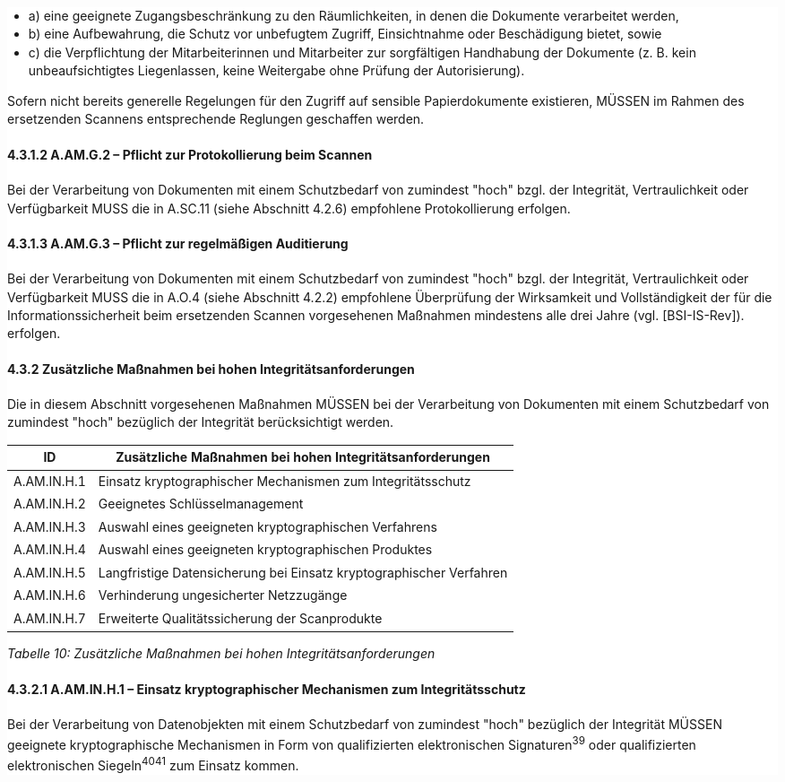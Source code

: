 - a) eine geeignete Zugangsbeschränkung zu den Räumlichkeiten, in denen die Dokumente verarbeitet werden,
- b) eine Aufbewahrung, die Schutz vor unbefugtem Zugriff, Einsichtnahme oder Beschädigung bietet, sowie
- c) die Verpflichtung der Mitarbeiterinnen und Mitarbeiter zur sorgfältigen Handhabung der Dokumente (z. B. kein unbeaufsichtigtes Liegenlassen, keine Weitergabe ohne Prüfung der Autorisierung).

Sofern nicht bereits generelle Regelungen für den Zugriff auf sensible Papierdokumente existieren, MÜSSEN im Rahmen des ersetzenden Scannens entsprechende Reglungen geschaffen werden.

#### 4.3.1.2 A.AM.G.2 – Pflicht zur Protokollierung beim Scannen

Bei der Verarbeitung von Dokumenten mit einem Schutzbedarf von zumindest "hoch" bzgl. der Integrität, Vertraulichkeit oder Verfügbarkeit MUSS die in A.SC.11 (siehe Abschnitt 4.2.6) empfohlene Protokollierung erfolgen.

#### 4.3.1.3 A.AM.G.3 – Pflicht zur regelmäßigen Auditierung

Bei der Verarbeitung von Dokumenten mit einem Schutzbedarf von zumindest "hoch" bzgl. der Integrität, Vertraulichkeit oder Verfügbarkeit MUSS die in A.O.4 (siehe Abschnitt 4.2.2) empfohlene Überprüfung der Wirksamkeit und Vollständigkeit der für die Informationssicherheit beim ersetzenden Scannen vorgesehenen Maßnahmen mindestens alle drei Jahre (vgl. [BSI-IS-Rev]). erfolgen.

#### <span id="page-31-0"></span>4.3.2 Zusätzliche Maßnahmen bei hohen Integritätsanforderungen

Die in diesem Abschnitt vorgesehenen Maßnahmen MÜSSEN bei der Verarbeitung von Dokumenten mit einem Schutzbedarf von zumindest "hoch" bezüglich der Integrität berücksichtigt werden.

| ID          | Zusätzliche Maßnahmen bei hohen Integritätsanforderungen            |
|-------------|---------------------------------------------------------------------|
| A.AM.IN.H.1 | Einsatz kryptographischer Mechanismen zum Integritätsschutz         |
| A.AM.IN.H.2 | Geeignetes Schlüsselmanagement                                      |
| A.AM.IN.H.3 | Auswahl eines geeigneten kryptographischen Verfahrens               |
| A.AM.IN.H.4 | Auswahl eines geeigneten kryptographischen Produktes                |
| A.AM.IN.H.5 | Langfristige Datensicherung bei Einsatz kryptographischer Verfahren |
| A.AM.IN.H.6 | Verhinderung ungesicherter Netzzugänge                              |
| A.AM.IN.H.7 | Erweiterte Qualitätssicherung der Scanprodukte                      |

*Tabelle 10: Zusätzliche Maßnahmen bei hohen Integritätsanforderungen*

#### 4.3.2.1 A.AM.IN.H.1 – Einsatz kryptographischer Mechanismen zum Integritätsschutz

Bei der Verarbeitung von Datenobjekten mit einem Schutzbedarf von zumindest "hoch" bezüglich der Integrität MÜSSEN geeignete kryptographische Mechanismen in Form von qualifizierten elektronischen Signaturen<sup>39</sup> oder qualifizierten elektronischen Siegeln<sup>4041</sup> zum Einsatz kommen.
